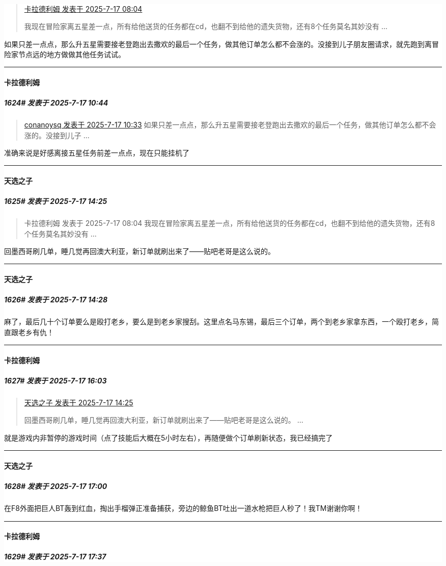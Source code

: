 <blockquote><a href="httphttps://stage1st.com/2b/forum.php?mod=redirect&amp;goto=findpost&amp;pid=68110698&amp;ptid=2093389" target="_blank">卡拉德利姆 发表于 2025-7-17 08:04</a>

我现在冒险家离五星差一点，所有给他送货的任务都在cd，也翻不到给他的遗失货物，还有8个任务莫名其妙没有 ...</blockquote>
如果只差一点点，那么升五星需要接老登跑出去撒欢的最后一个任务，做其他订单怎么都不会涨的。没接到儿子朋友圈请求，就先跑到离冒险家节点远的地方做做其他任务试试。


*****

####  卡拉德利姆  
##### 1624#       发表于 2025-7-17 10:44

<blockquote><a href="httphttps://stage1st.com/2b/forum.php?mod=redirect&amp;goto=findpost&amp;pid=68111550&amp;ptid=2093389" target="_blank">conanoysq 发表于 2025-7-17 10:33</a>
如果只差一点点，那么升五星需要接老登跑出去撒欢的最后一个任务，做其他订单怎么都不会涨的。没接到儿子 ...</blockquote>
准确来说是好感离接五星任务前差一点点，现在只能挂机了

*****

####  天选之子  
##### 1625#       发表于 2025-7-17 14:25

<blockquote>卡拉德利姆 发表于 2025-7-17 08:04
我现在冒险家离五星差一点，所有给他送货的任务都在cd，也翻不到给他的遗失货物，还有8个任务莫名其妙没有 ...</blockquote>
回墨西哥刷几单，睡几觉再回澳大利亚，新订单就刷出来了——贴吧老哥是这么说的。

*****

####  天选之子  
##### 1626#       发表于 2025-7-17 14:28

麻了，最后几十个订单要么是殴打老乡，要么是到老乡家搜刮。这里点名马东锡，最后三个订单，两个到老乡家拿东西，一个殴打老乡，简直跟老乡有仇！


*****

####  卡拉德利姆  
##### 1627#       发表于 2025-7-17 16:03

<blockquote><a href="httphttps://stage1st.com/2b/forum.php?mod=redirect&amp;goto=findpost&amp;pid=68112878&amp;ptid=2093389" target="_blank">天选之子 发表于 2025-7-17 14:25</a>

回墨西哥刷几单，睡几觉再回澳大利亚，新订单就刷出来了——贴吧老哥是这么说的。 ...</blockquote>
就是游戏内非暂停的游戏时间（点了技能后大概在5小时左右），再随便做个订单刷新状态，我已经搞完了

*****

####  天选之子  
##### 1628#       发表于 2025-7-17 17:00

在F8外面把巨人BT轰到红血，掏出手榴弹正准备捕获，旁边的鲸鱼BT吐出一道水枪把巨人秒了！我TM谢谢你啊！


*****

####  卡拉德利姆  
##### 1629#       发表于 2025-7-17 17:37
